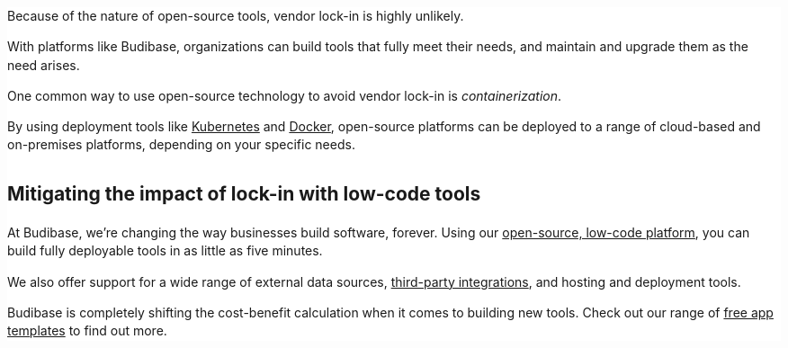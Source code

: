 Because of the nature of open-source tools, vendor lock-in is highly unlikely.

With platforms like Budibase, organizations can build tools that fully meet their needs, and maintain and upgrade them as the need arises.

One common way to use open-source technology to avoid vendor lock-in is _containerization_.

By using deployment tools like [Kubernetes](https://budibase.com/integration/kubernetes/) and [Docker](https://budibase.com/integration/docker/), open-source platforms can be deployed to a range of cloud-based and on-premises platforms, depending on your specific needs.

## Mitigating the impact of lock-in with low-code tools

At Budibase, we’re changing the way businesses build software, forever. Using our [open-source, low-code platform](https://budibase.com/product), you can build fully deployable tools in as little as five minutes.

We also offer support for a wide range of external data sources, [third-party integrations](https://budibase.com/integration/), and hosting and deployment tools.

Budibase is completely shifting the cost-benefit calculation when it comes to building new tools. Check out our range of [free app templates](https://budibase.com/templates/) to find out more.